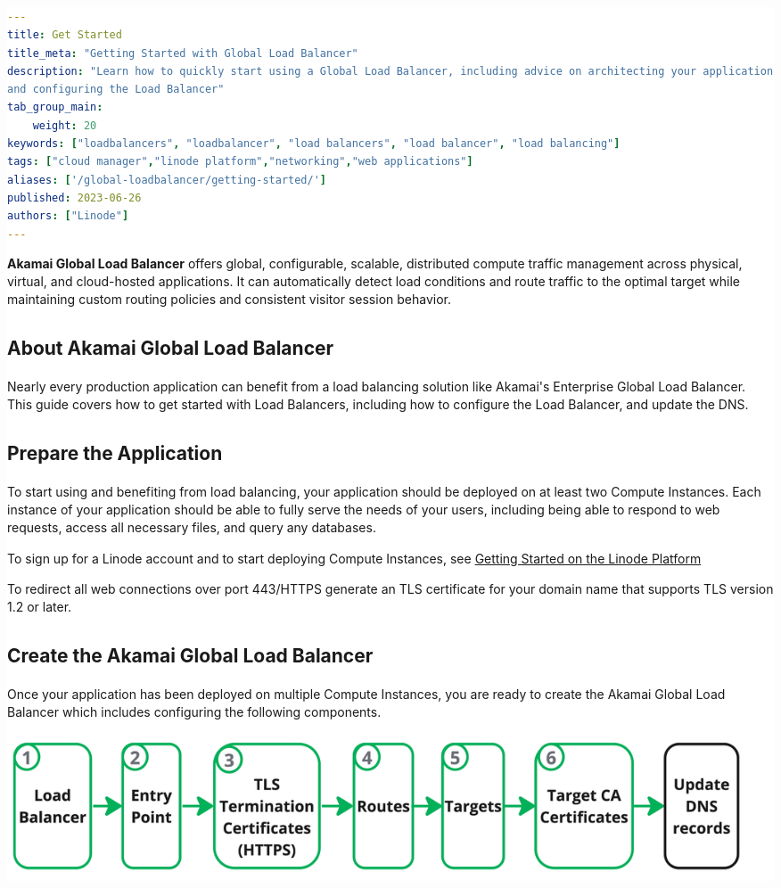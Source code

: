 ```yaml
---
title: Get Started
title_meta: "Getting Started with Global Load Balancer"
description: "Learn how to quickly start using a Global Load Balancer, including advice on architecting your application and configuring the Load Balancer"
tab_group_main:
    weight: 20
keywords: ["loadbalancers", "loadbalancer", "load balancers", "load balancer", "load balancing"]
tags: ["cloud manager","linode platform","networking","web applications"]
aliases: ['/global-loadbalancer/getting-started/']
published: 2023-06-26
authors: ["Linode"]
---
```


**Akamai Global Load Balancer**  offers global, configurable, scalable, distributed compute traffic management across physical, virtual, and cloud-hosted applications. It can automatically detect load conditions and route traffic to the optimal target while maintaining custom routing policies and consistent visitor session behavior.

## About Akamai Global Load Balancer

Nearly every production application can benefit from a load balancing solution like Akamai's Enterprise Global Load Balancer. This guide covers how to get started with Load Balancers, including how to configure the Load Balancer, and update the DNS.

## Prepare the Application

To start using and benefiting from load balancing, your application should be deployed on at least two Compute Instances. Each instance of your application should be able to fully serve the needs of your users, including being able to respond to web requests, access all necessary files, and query any databases.

To sign up for a Linode account and to start deploying Compute Instances, see [Getting Started on the Linode Platform](/docs/products/compute/compute-instances/get-started/)

To redirect all web connections over port 443/HTTPS generate an TLS certificate for your domain name that supports TLS version 1.2 or later.

## Create the Akamai Global Load Balancer

Once your application has been deployed on multiple Compute Instances, you are ready to create the Akamai Global Load Balancer which includes configuring the following components.

![This diagram shows the main components that are configured when creating a Global Load Balancer.](glb-2.jpg)
